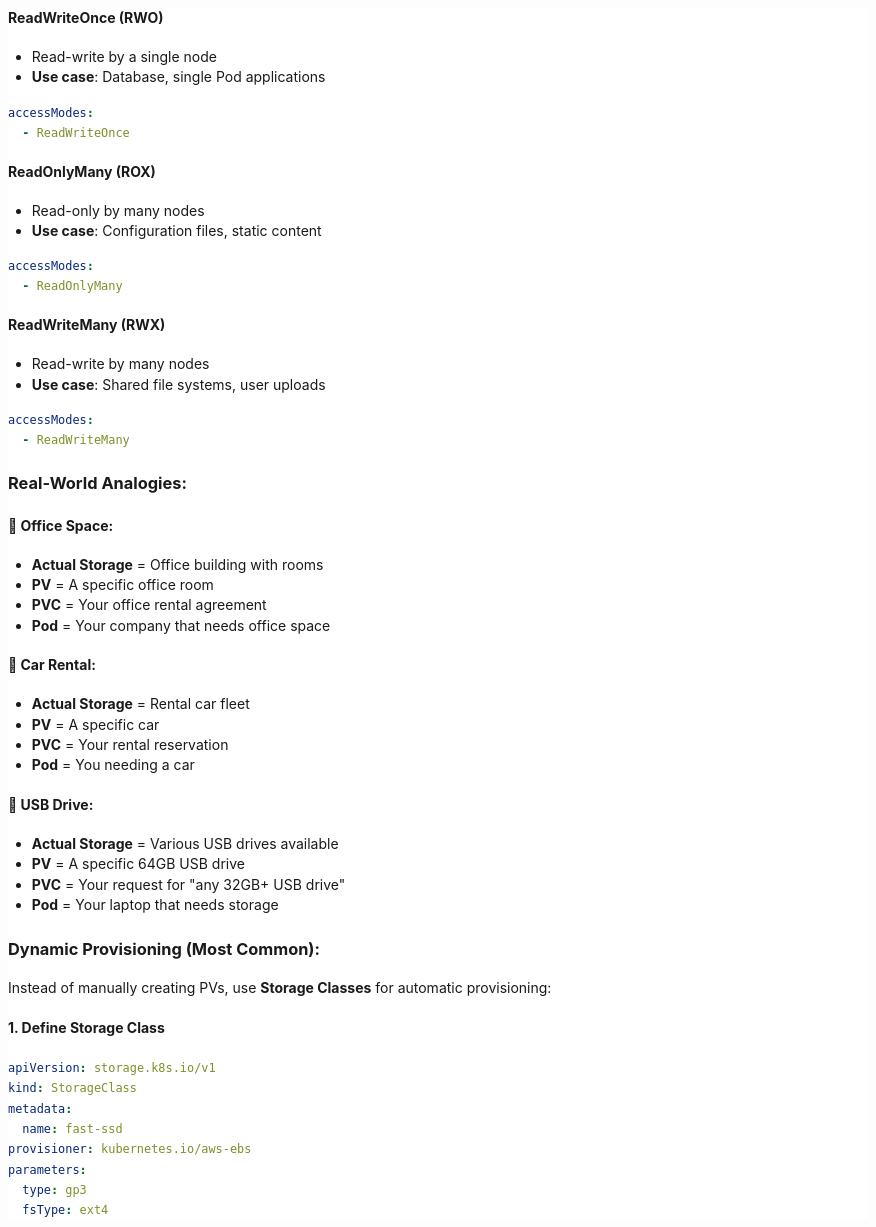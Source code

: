 #### **ReadWriteOnce (RWO)**
- Read-write by a single node
- **Use case**: Database, single Pod applications
```yaml
accessModes:
  - ReadWriteOnce
```

#### **ReadOnlyMany (ROX)**
- Read-only by many nodes
- **Use case**: Configuration files, static content
```yaml
accessModes:
  - ReadOnlyMany
```

#### **ReadWriteMany (RWX)**
- Read-write by many nodes
- **Use case**: Shared file systems, user uploads
```yaml
accessModes:
  - ReadWriteMany
```

### **Real-World Analogies:**

#### **🏢 Office Space:**
- **Actual Storage** = Office building with rooms
- **PV** = A specific office room
- **PVC** = Your office rental agreement
- **Pod** = Your company that needs office space

#### **🚗 Car Rental:**
- **Actual Storage** = Rental car fleet
- **PV** = A specific car
- **PVC** = Your rental reservation
- **Pod** = You needing a car

#### **💾 USB Drive:**
- **Actual Storage** = Various USB drives available
- **PV** = A specific 64GB USB drive
- **PVC** = Your request for "any 32GB+ USB drive"
- **Pod** = Your laptop that needs storage

### **Dynamic Provisioning (Most Common):**

Instead of manually creating PVs, use **Storage Classes** for automatic provisioning:

#### **1. Define Storage Class**
```yaml
apiVersion: storage.k8s.io/v1
kind: StorageClass
metadata:
  name: fast-ssd
provisioner: kubernetes.io/aws-ebs
parameters:
  type: gp3
  fsType: ext4
```
